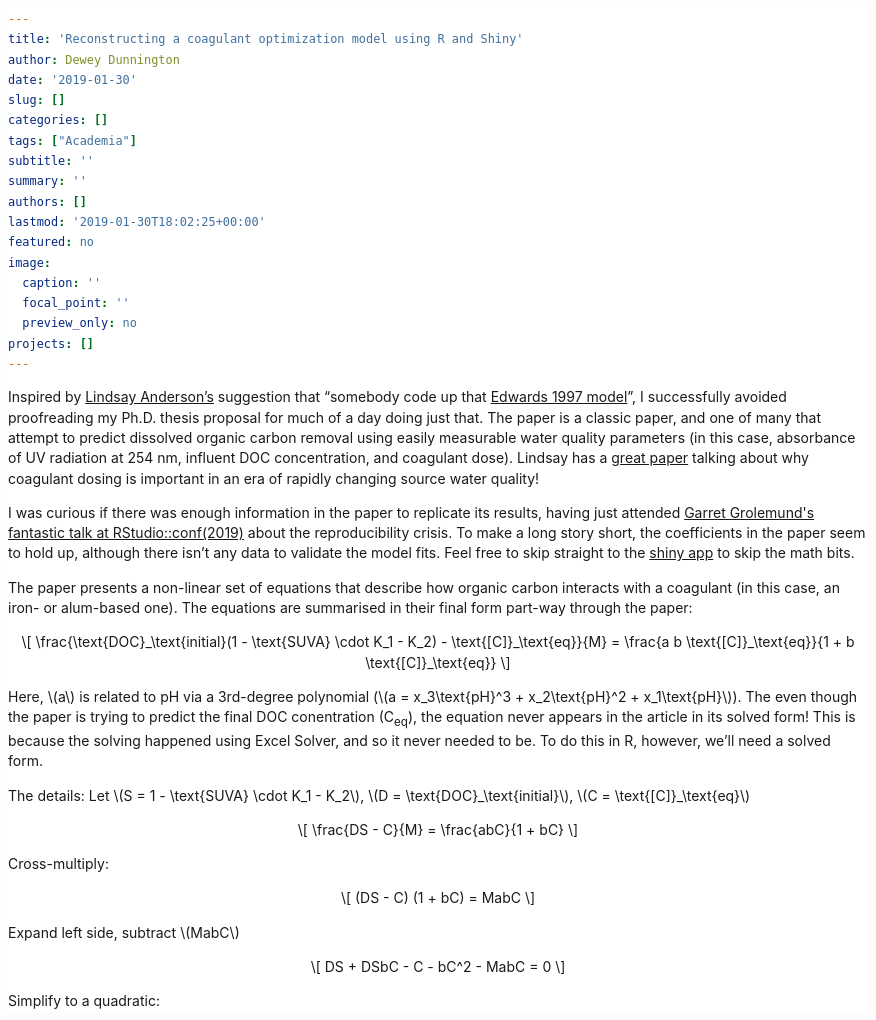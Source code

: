 ```yaml
---
title: 'Reconstructing a coagulant optimization model using R and Shiny'
author: Dewey Dunnington
date: '2019-01-30'
slug: []
categories: []
tags: ["Academia"]
subtitle: ''
summary: ''
authors: []
lastmod: '2019-01-30T18:02:25+00:00'
featured: no
image:
  caption: ''
  focal_point: ''
  preview_only: no
projects: []
---
```


<p>Inspired by <a href="https://twitter.com/lindserinanders">Lindsay Anderson’s</a> suggestion that “somebody code up that <a href="http://doi.org/10.1002/j.1551-8833.1997.tb08229.x">Edwards 1997 model</a>”, I successfully avoided proofreading my Ph.D. thesis proposal for much of a day doing just that. The paper is a classic paper, and one of many that attempt to predict dissolved organic carbon removal using easily measurable water quality parameters (in this case, absorbance of UV radiation at 254 nm, influent DOC concentration, and coagulant dose). Lindsay has a <a href="http://doi.org/10.1021/acs.est.6b04889">great paper</a> talking about why coagulant dosing is important in an era of rapidly changing source water quality!</p>

<p>I was curious if there was enough information in the paper to replicate its results, having just attended <a href="https://resources.rstudio.com/rstudio-conf-2019/r-markdown-the-bigger-picture">Garret Grolemund's fantastic talk at RStudio::conf(2019)</a> about the reproducibility crisis. To make a long story short, the coefficients in the paper seem to hold up, although there isn’t any data to validate the model fits. Feel free to skip straight to the <a href="https://paleolimbot.shinyapps.io/edwards97/">shiny app</a> to skip the math bits.</p>

<p>The paper presents a non-linear set of equations that describe how organic carbon interacts with a coagulant (in this case, an iron- or alum-based one). The equations are summarised in their final form part-way through the paper:</p>

<p><span class="math display">\[
\frac{\text{DOC}_\text{initial}(1 - \text{SUVA} \cdot K_1 - K_2) - \text{[C]}_\text{eq}}{M} = 
  \frac{a b \text{[C]}_\text{eq}}{1 + b \text{[C]}_\text{eq}}
\]</span></p>
<p>Here, <span class="math inline">\(a\)</span> is related to pH via a 3rd-degree polynomial (<span class="math inline">\(a = x_3\text{pH}^3 + x_2\text{pH}^2 + x_1\text{pH}\)</span>). The even though the paper is trying to predict the final DOC conentration (C<sub>eq</sub>), the equation never appears in the article in its solved form! This is because the solving happened using Excel Solver, and so it never needed to be. To do this in R, however, we’ll need a solved form.</p>
<p>The details: Let <span class="math inline">\(S = 1 - \text{SUVA} \cdot K_1 - K_2\)</span>, <span class="math inline">\(D = \text{DOC}_\text{initial}\)</span>, <span class="math inline">\(C = \text{[C]}_\text{eq}\)</span></p>
<p><span class="math display">\[
\frac{DS - C}{M} = \frac{abC}{1 + bC}
\]</span></p>
<p>Cross-multiply:</p>
<p><span class="math display">\[
(DS - C) (1 + bC) = MabC
\]</span></p>
<p>Expand left side, subtract <span class="math inline">\(MabC\)</span></p>
<p><span class="math display">\[
DS + DSbC - C - bC^2 - MabC = 0
\]</span></p>
<p>Simplify to a quadratic:</p>